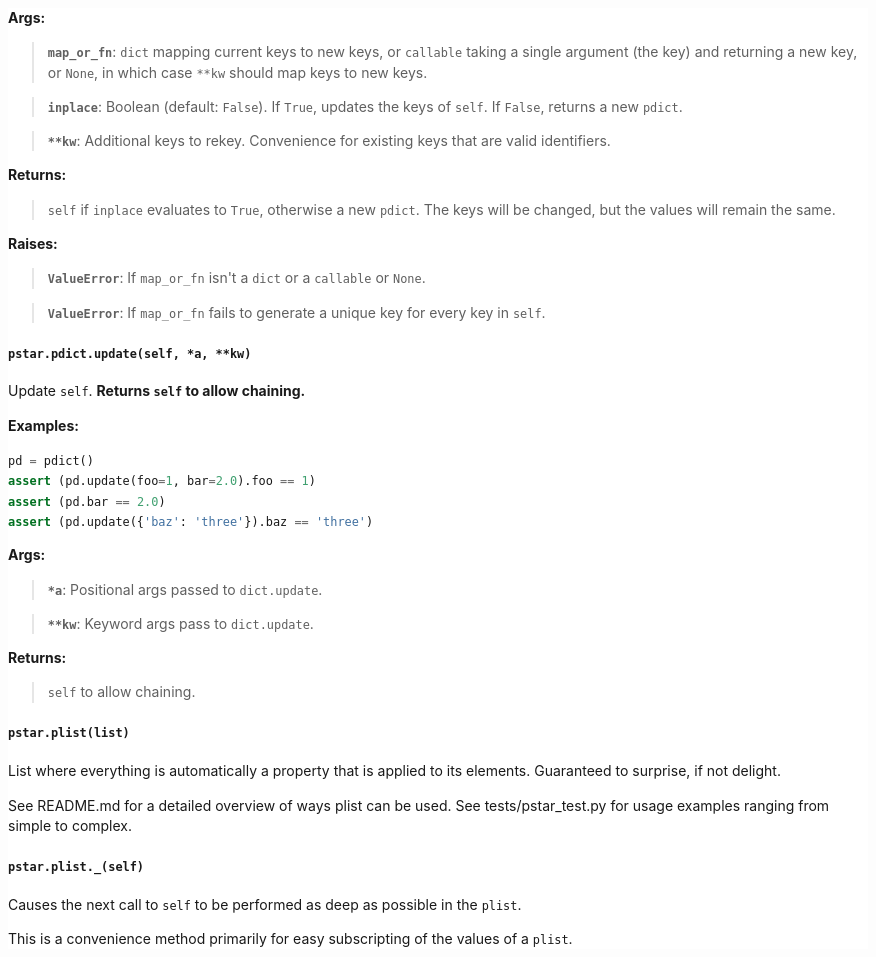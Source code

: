 **Args:**

>    **`map_or_fn`**: `dict` mapping current keys to new keys, or `callable` taking a single
>               argument (the key) and returning a new key, or `None`, in which case
>               `**kw` should map keys to new keys.

>    **`inplace`**: Boolean (default: `False`). If `True`, updates the keys of `self`. If
>             `False`, returns a new `pdict`.

>    **`**kw`**: Additional keys to rekey. Convenience for existing keys that are valid
>          identifiers.

**Returns:**

>    `self` if `inplace` evaluates to `True`, otherwise a new `pdict`. The keys will
>    be changed, but the values will remain the same.

**Raises:**

>    **`ValueError`**: If `map_or_fn` isn't a `dict` or a `callable` or `None`.

>    **`ValueError`**: If `map_or_fn` fails to generate a unique key for every key in `self`.



#### `pstar.pdict.update(self, *a, **kw)`

Update `self`. **Returns `self` to allow chaining.**

**Examples:**
```python
pd = pdict()
assert (pd.update(foo=1, bar=2.0).foo == 1)
assert (pd.bar == 2.0)
assert (pd.update({'baz': 'three'}).baz == 'three')
```

**Args:**

>    **`*a`**: Positional args passed to `dict.update`.

>    **`**kw`**: Keyword args pass to `dict.update`.

**Returns:**

>    `self` to allow chaining.



#### `pstar.plist(list)`

List where everything is automatically a property that is applied to its elements. Guaranteed to surprise, if not delight.

See README.md for a detailed overview of ways plist can be used.
See tests/pstar_test.py for usage examples ranging from simple to complex.

#### `pstar.plist._(self)`

Causes the next call to `self` to be performed as deep as possible in the `plist`.

This is a convenience method primarily for easy subscripting of the values of
a `plist`.
